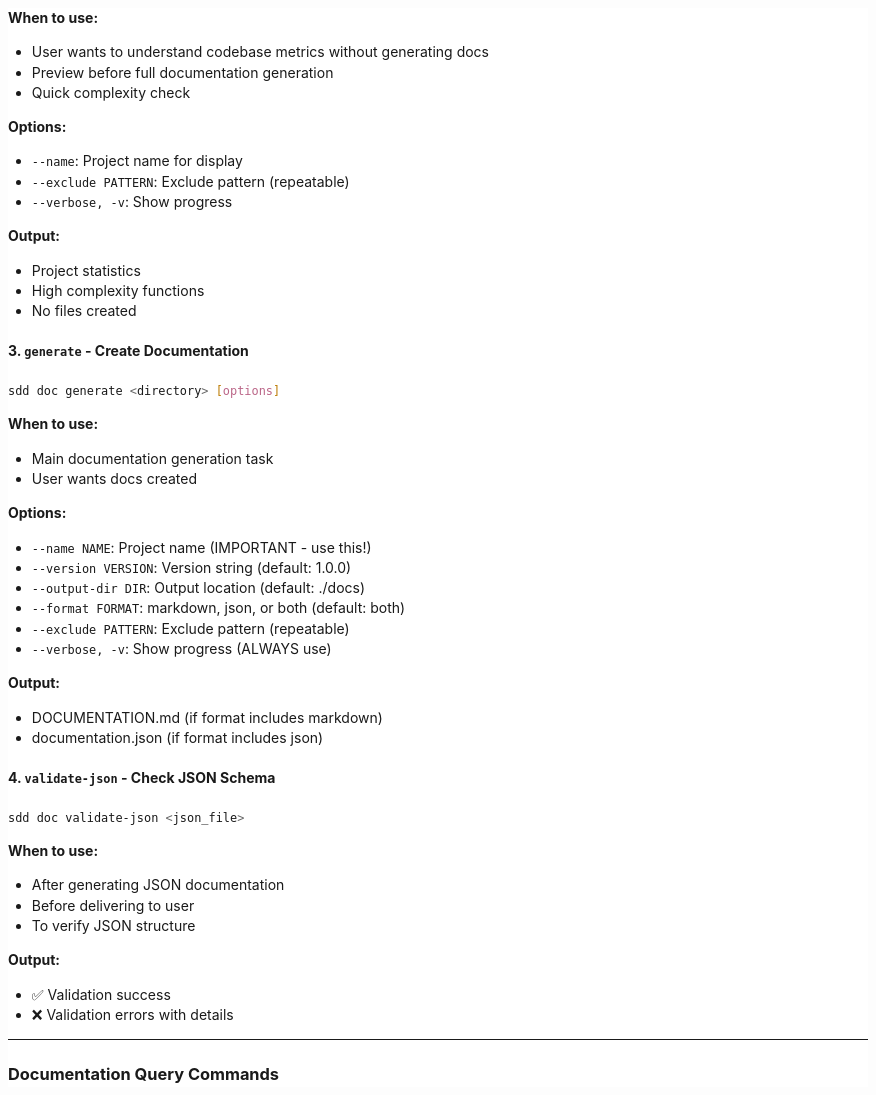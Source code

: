 **When to use:**
- User wants to understand codebase metrics without generating docs
- Preview before full documentation generation
- Quick complexity check

**Options:**
- `--name`: Project name for display
- `--exclude PATTERN`: Exclude pattern (repeatable)
- `--verbose, -v`: Show progress

**Output:**
- Project statistics
- High complexity functions
- No files created

#### 3. `generate` - Create Documentation

```bash
sdd doc generate <directory> [options]
```

**When to use:**
- Main documentation generation task
- User wants docs created

**Options:**
- `--name NAME`: Project name (IMPORTANT - use this!)
- `--version VERSION`: Version string (default: 1.0.0)
- `--output-dir DIR`: Output location (default: ./docs)
- `--format FORMAT`: markdown, json, or both (default: both)
- `--exclude PATTERN`: Exclude pattern (repeatable)
- `--verbose, -v`: Show progress (ALWAYS use)

**Output:**
- DOCUMENTATION.md (if format includes markdown)
- documentation.json (if format includes json)

#### 4. `validate-json` - Check JSON Schema

```bash
sdd doc validate-json <json_file>
```

**When to use:**
- After generating JSON documentation
- Before delivering to user
- To verify JSON structure

**Output:**
- ✅ Validation success
- ❌ Validation errors with details

---

### Documentation Query Commands
